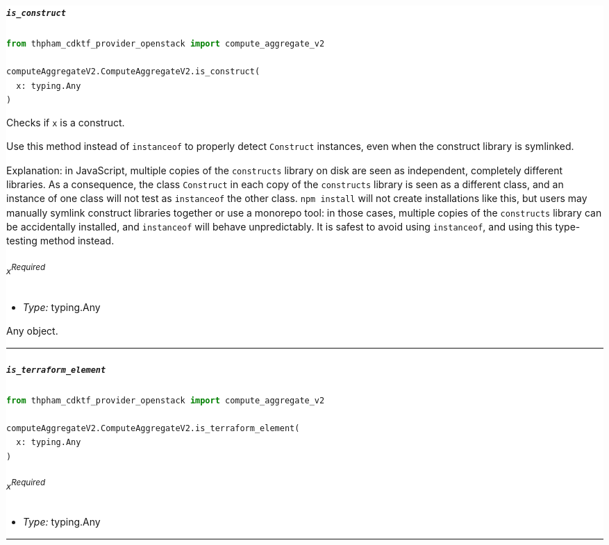 
##### `is_construct` <a name="is_construct" id="@ithings/cdktf-provider-openstack.computeAggregateV2.ComputeAggregateV2.isConstruct"></a>

```python
from thpham_cdktf_provider_openstack import compute_aggregate_v2

computeAggregateV2.ComputeAggregateV2.is_construct(
  x: typing.Any
)
```

Checks if `x` is a construct.

Use this method instead of `instanceof` to properly detect `Construct`
instances, even when the construct library is symlinked.

Explanation: in JavaScript, multiple copies of the `constructs` library on
disk are seen as independent, completely different libraries. As a
consequence, the class `Construct` in each copy of the `constructs` library
is seen as a different class, and an instance of one class will not test as
`instanceof` the other class. `npm install` will not create installations
like this, but users may manually symlink construct libraries together or
use a monorepo tool: in those cases, multiple copies of the `constructs`
library can be accidentally installed, and `instanceof` will behave
unpredictably. It is safest to avoid using `instanceof`, and using
this type-testing method instead.

###### `x`<sup>Required</sup> <a name="x" id="@ithings/cdktf-provider-openstack.computeAggregateV2.ComputeAggregateV2.isConstruct.parameter.x"></a>

- *Type:* typing.Any

Any object.

---

##### `is_terraform_element` <a name="is_terraform_element" id="@ithings/cdktf-provider-openstack.computeAggregateV2.ComputeAggregateV2.isTerraformElement"></a>

```python
from thpham_cdktf_provider_openstack import compute_aggregate_v2

computeAggregateV2.ComputeAggregateV2.is_terraform_element(
  x: typing.Any
)
```

###### `x`<sup>Required</sup> <a name="x" id="@ithings/cdktf-provider-openstack.computeAggregateV2.ComputeAggregateV2.isTerraformElement.parameter.x"></a>

- *Type:* typing.Any

---